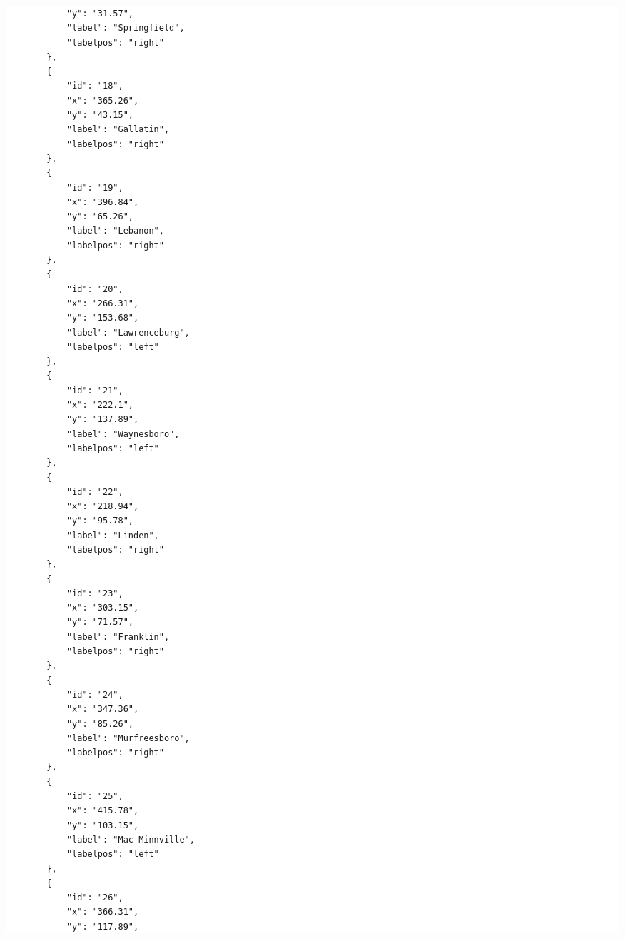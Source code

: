                 "y": "31.57",
                "label": "Springfield",
                "labelpos": "right"
            },
            {
                "id": "18",
                "x": "365.26",
                "y": "43.15",
                "label": "Gallatin",
                "labelpos": "right"
            },
            {
                "id": "19",
                "x": "396.84",
                "y": "65.26",
                "label": "Lebanon",
                "labelpos": "right"
            },
            {
                "id": "20",
                "x": "266.31",
                "y": "153.68",
                "label": "Lawrenceburg",
                "labelpos": "left"
            },
            {
                "id": "21",
                "x": "222.1",
                "y": "137.89",
                "label": "Waynesboro",
                "labelpos": "left"
            },
            {
                "id": "22",
                "x": "218.94",
                "y": "95.78",
                "label": "Linden",
                "labelpos": "right"
            },
            {
                "id": "23",
                "x": "303.15",
                "y": "71.57",
                "label": "Franklin",
                "labelpos": "right"
            },
            {
                "id": "24",
                "x": "347.36",
                "y": "85.26",
                "label": "Murfreesboro",
                "labelpos": "right"
            },
            {
                "id": "25",
                "x": "415.78",
                "y": "103.15",
                "label": "Mac Minnville",
                "labelpos": "left"
            },
            {
                "id": "26",
                "x": "366.31",
                "y": "117.89",